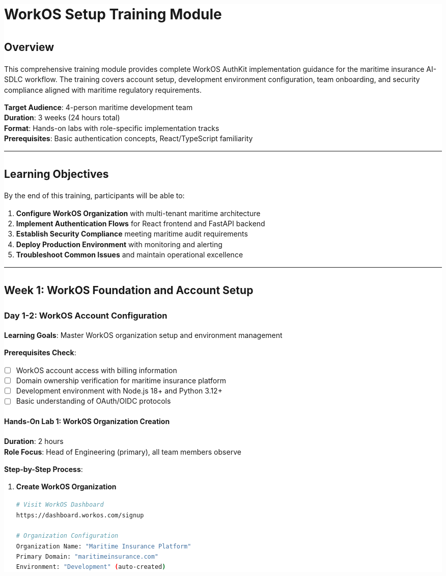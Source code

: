 # WorkOS Setup Training Module

## Overview

This comprehensive training module provides complete WorkOS AuthKit implementation guidance for the maritime insurance AI-SDLC workflow. The training covers account setup, development environment configuration, team onboarding, and security compliance aligned with maritime regulatory requirements.

**Target Audience**: 4-person maritime development team  
**Duration**: 3 weeks (24 hours total)  
**Format**: Hands-on labs with role-specific implementation tracks  
**Prerequisites**: Basic authentication concepts, React/TypeScript familiarity  

---

## Learning Objectives

By the end of this training, participants will be able to:

1. **Configure WorkOS Organization** with multi-tenant maritime architecture
2. **Implement Authentication Flows** for React frontend and FastAPI backend
3. **Establish Security Compliance** meeting maritime audit requirements
4. **Deploy Production Environment** with monitoring and alerting
5. **Troubleshoot Common Issues** and maintain operational excellence

---

## Week 1: WorkOS Foundation and Account Setup

### Day 1-2: WorkOS Account Configuration

**Learning Goals**: Master WorkOS organization setup and environment management

**Prerequisites Check**:
- [ ] WorkOS account access with billing information
- [ ] Domain ownership verification for maritime insurance platform
- [ ] Development environment with Node.js 18+ and Python 3.12+
- [ ] Basic understanding of OAuth/OIDC protocols

#### Hands-On Lab 1: WorkOS Organization Creation

**Duration**: 2 hours  
**Role Focus**: Head of Engineering (primary), all team members observe

**Step-by-Step Process**:

1. **Create WorkOS Organization**
   ```bash
   # Visit WorkOS Dashboard
   https://dashboard.workos.com/signup
   
   # Organization Configuration
   Organization Name: "Maritime Insurance Platform"
   Primary Domain: "maritimeinsurance.com"
   Environment: "Development" (auto-created)
   ```
